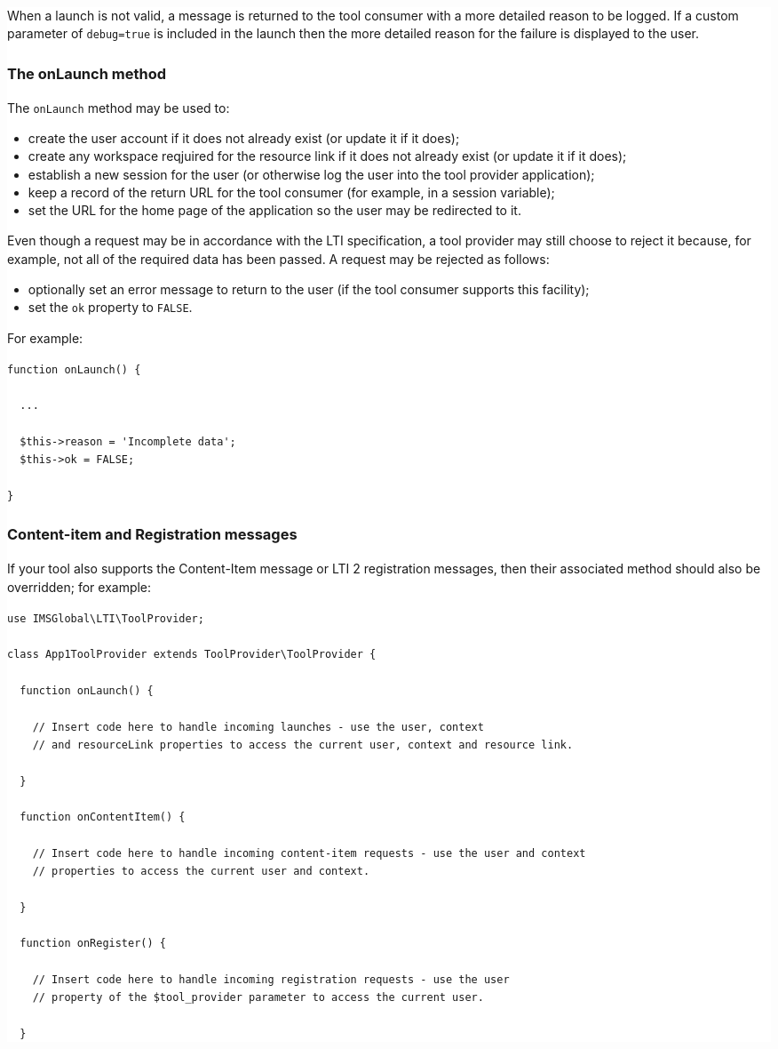 When a launch is not valid, a message is returned to the tool consumer with a more detailed reason to be logged.  If a custom parameter of `debug=true` is included in the launch then the more detailed reason for the failure is displayed to the user.

### The onLaunch method

The `onLaunch` method may be used to:
* create the user account if it does not already exist (or update it if it does);
* create any workspace reqjuired for the resource link if it does not already exist (or update it if it does);
* establish a new session for the user (or otherwise log the user into the tool provider application);
* keep a record of the return URL for the tool consumer (for example, in a session variable);
* set the URL for the home page of the application so the user may be redirected to it.

Even though a request may be in accordance with the LTI specification, a tool provider may still choose to reject it because, for example, not all of the required data has been passed.  A request may be rejected as follows:

* optionally set an error message to return to the user (if the tool consumer supports this facility);
* set the `ok` property to `FALSE`.

For example:

```
function onLaunch() {

  ...
 
  $this->reason = 'Incomplete data';
  $this->ok = FALSE;

}
```

### Content-item and Registration messages

If your tool also supports the Content-Item message or LTI 2 registration messages, then their associated method should also be overridden; for example:

```
use IMSGlobal\LTI\ToolProvider;

class App1ToolProvider extends ToolProvider\ToolProvider {

  function onLaunch() {

    // Insert code here to handle incoming launches - use the user, context
    // and resourceLink properties to access the current user, context and resource link.

  }

  function onContentItem() {

    // Insert code here to handle incoming content-item requests - use the user and context
    // properties to access the current user and context.

  }
 
  function onRegister() {

    // Insert code here to handle incoming registration requests - use the user
    // property of the $tool_provider parameter to access the current user.

  }

```